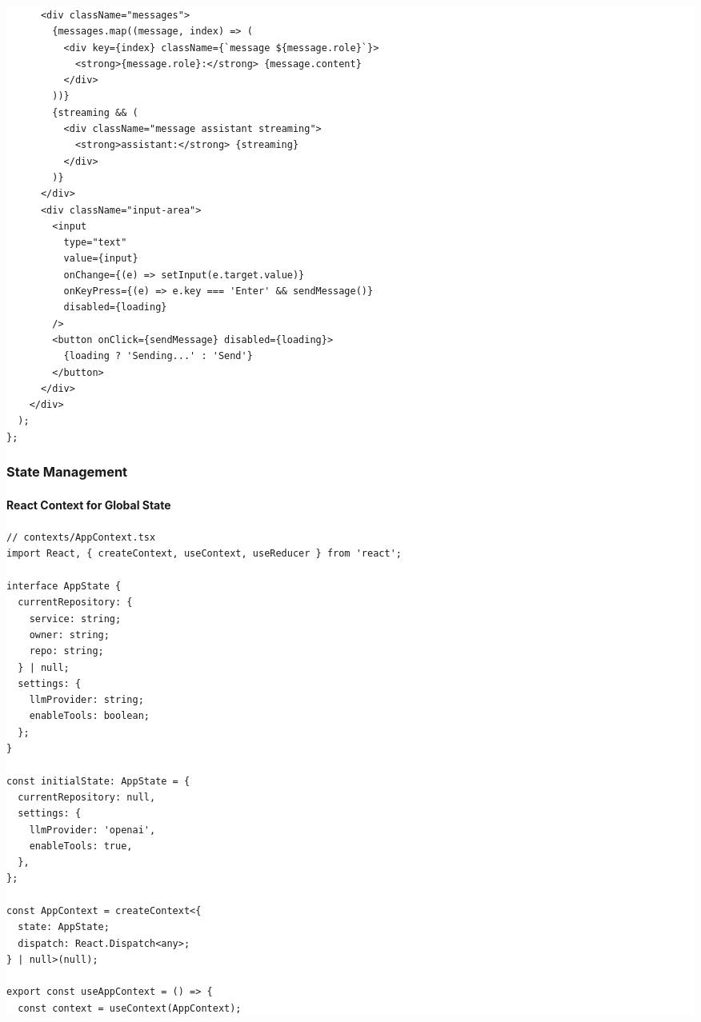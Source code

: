 ```tsx
      <div className="messages">
        {messages.map((message, index) => (
          <div key={index} className={`message ${message.role}`}>
            <strong>{message.role}:</strong> {message.content}
          </div>
        ))}
        {streaming && (
          <div className="message assistant streaming">
            <strong>assistant:</strong> {streaming}
          </div>
        )}
      </div>
      <div className="input-area">
        <input
          type="text"
          value={input}
          onChange={(e) => setInput(e.target.value)}
          onKeyPress={(e) => e.key === 'Enter' && sendMessage()}
          disabled={loading}
        />
        <button onClick={sendMessage} disabled={loading}>
          {loading ? 'Sending...' : 'Send'}
        </button>
      </div>
    </div>
  );
};
```

### State Management

#### React Context for Global State
```tsx
// contexts/AppContext.tsx
import React, { createContext, useContext, useReducer } from 'react';

interface AppState {
  currentRepository: {
    service: string;
    owner: string;
    repo: string;
  } | null;
  settings: {
    llmProvider: string;
    enableTools: boolean;
  };
}

const initialState: AppState = {
  currentRepository: null,
  settings: {
    llmProvider: 'openai',
    enableTools: true,
  },
};

const AppContext = createContext<{
  state: AppState;
  dispatch: React.Dispatch<any>;
} | null>(null);

export const useAppContext = () => {
  const context = useContext(AppContext);
```